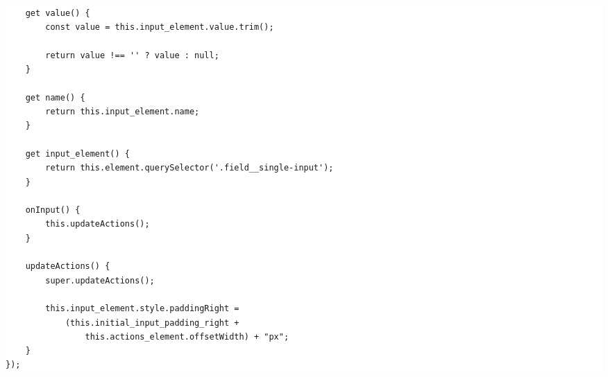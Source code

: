         get value() {
            const value = this.input_element.value.trim();
    
            return value !== '' ? value : null;
        }
    
        get name() {
            return this.input_element.name;
        }
    
        get input_element() {
            return this.element.querySelector('.field__single-input');
        }
    
        onInput() {
            this.updateActions();
        }
    
        updateActions() {
            super.updateActions();
    
            this.input_element.style.paddingRight =
                (this.initial_input_padding_right +
                    this.actions_element.offsetWidth) + "px";
        }
    }); 
    
